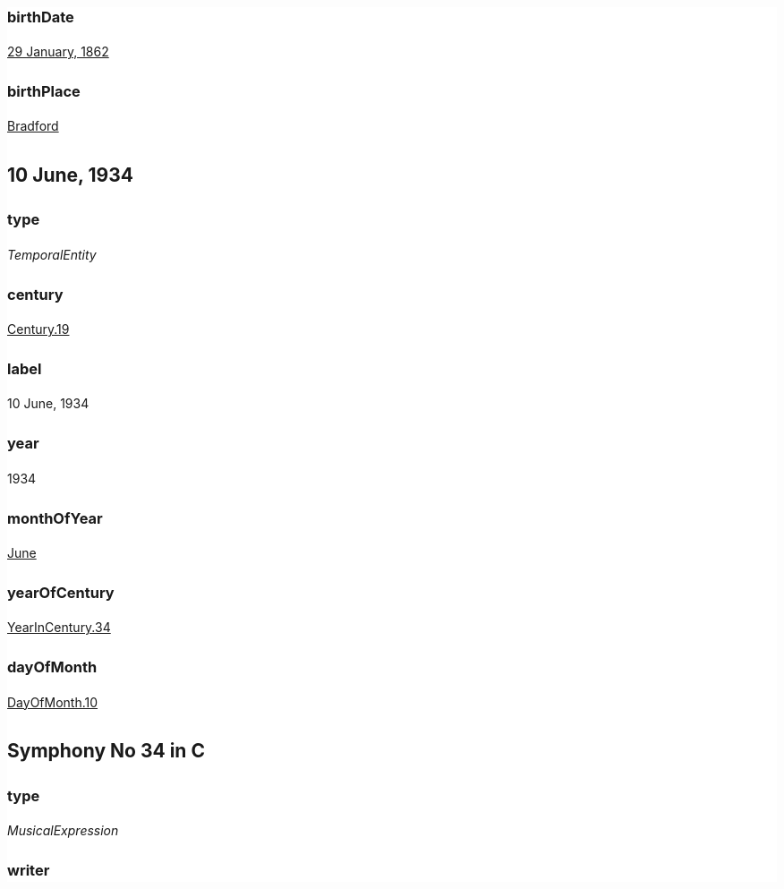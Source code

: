 ### birthDate


[29 January, 1862](#29-January-1862)

### birthPlace


[Bradford](#Bradford)

## 10 June, 1934

### type


*TemporalEntity*

### century


[Century.19](#Century.19)

### label


10 June, 1934

### year


1934

### monthOfYear


[June](#June)

### yearOfCentury


[YearInCentury.34](#YearInCentury.34)

### dayOfMonth


[DayOfMonth.10](#DayOfMonth.10)

## Symphony No 34 in C

### type


*MusicalExpression*

### writer
